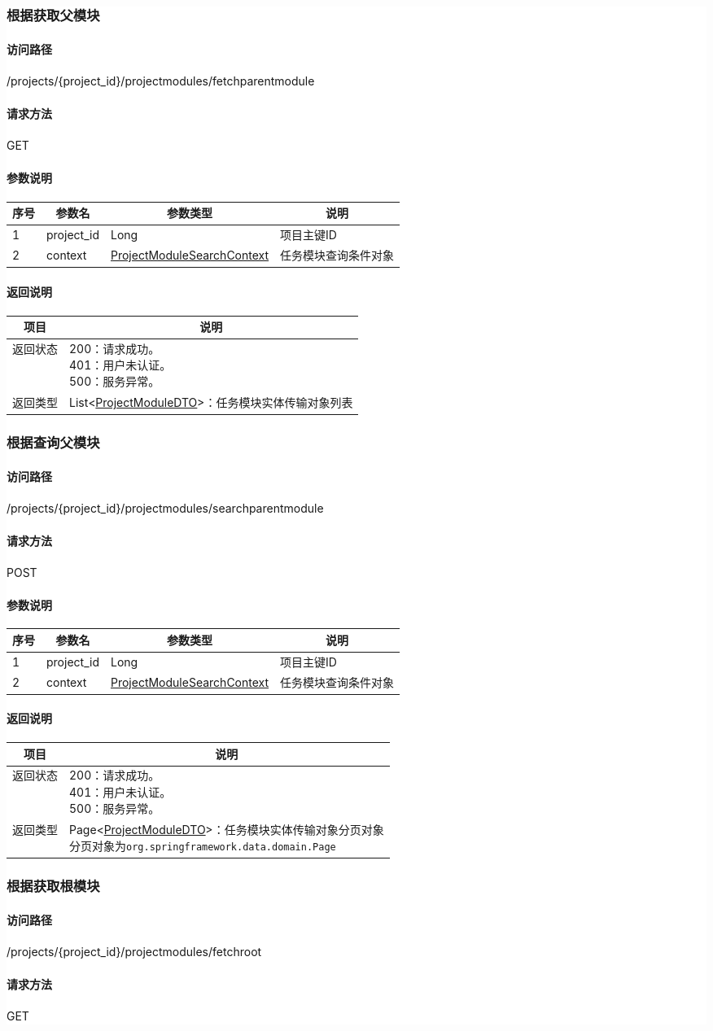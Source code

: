 ### 根据获取父模块
#### 访问路径
/projects/{project_id}/projectmodules/fetchparentmodule

#### 请求方法
GET

#### 参数说明
| 序号 | 参数名 | 参数类型 | 说明 |
| ---- | ---- | ---- | ---- |
| 1 | project_id | Long | 项目主键ID |
| 2 | context | [ProjectModuleSearchContext](#ProjectModuleSearchContext) | 任务模块查询条件对象 |

#### 返回说明
| 项目 | 说明 |
| ---- | ---- |
| 返回状态 | 200：请求成功。<br>401：用户未认证。<br>500：服务异常。 |
| 返回类型 | List<[ProjectModuleDTO](#ProjectModuleDTO)>：任务模块实体传输对象列表 |

### 根据查询父模块
#### 访问路径
/projects/{project_id}/projectmodules/searchparentmodule

#### 请求方法
POST

#### 参数说明
| 序号 | 参数名 | 参数类型 | 说明 |
| ---- | ---- | ---- | ---- |
| 1 | project_id | Long | 项目主键ID |
| 2 | context | [ProjectModuleSearchContext](#ProjectModuleSearchContext) | 任务模块查询条件对象 |

#### 返回说明
| 项目 | 说明 |
| ---- | ---- |
| 返回状态 | 200：请求成功。<br>401：用户未认证。<br>500：服务异常。 |
| 返回类型 | Page<[ProjectModuleDTO](#ProjectModuleDTO)>：任务模块实体传输对象分页对象<br>分页对象为`org.springframework.data.domain.Page` |

### 根据获取根模块
#### 访问路径
/projects/{project_id}/projectmodules/fetchroot

#### 请求方法
GET
